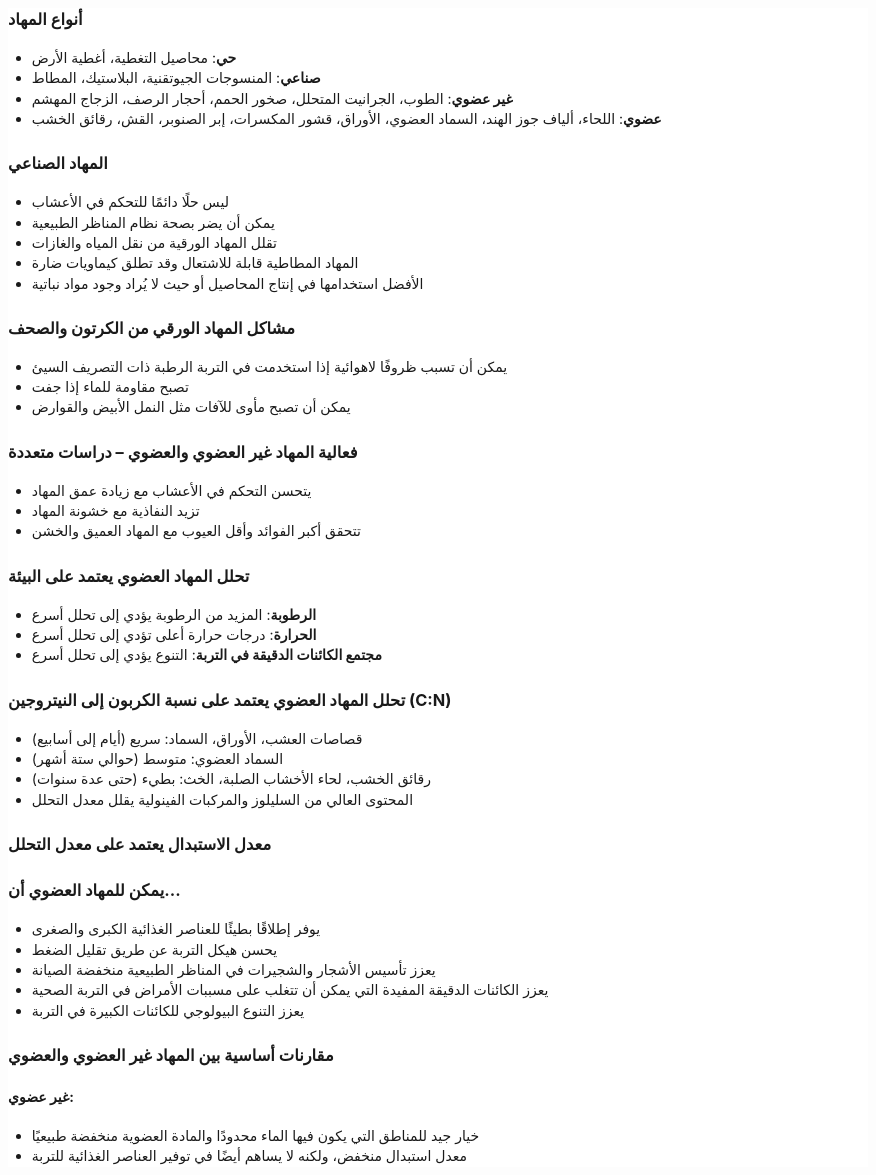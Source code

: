 ### أنواع المهاد  
- **حي**: محاصيل التغطية، أغطية الأرض  
- **صناعي**: المنسوجات الجيوتقنية، البلاستيك، المطاط  
- **غير عضوي**: الطوب، الجرانيت المتحلل، صخور الحمم، أحجار الرصف، الزجاج المهشم  
- **عضوي**: اللحاء، ألياف جوز الهند، السماد العضوي، الأوراق، قشور المكسرات، إبر الصنوبر، القش، رقائق الخشب  

### المهاد الصناعي  
- ليس حلًا دائمًا للتحكم في الأعشاب  
- يمكن أن يضر بصحة نظام المناظر الطبيعية  
- تقلل المهاد الورقية من نقل المياه والغازات  
- المهاد المطاطية قابلة للاشتعال وقد تطلق كيماويات ضارة  
- الأفضل استخدامها في إنتاج المحاصيل أو حيث لا يُراد وجود مواد نباتية  

### مشاكل المهاد الورقي من الكرتون والصحف  
- يمكن أن تسبب ظروفًا لاهوائية إذا استخدمت في التربة الرطبة ذات التصريف السيئ  
- تصبح مقاومة للماء إذا جفت  
- يمكن أن تصبح مأوى للآفات مثل النمل الأبيض والقوارض  

### فعالية المهاد غير العضوي والعضوي – دراسات متعددة  
- يتحسن التحكم في الأعشاب مع زيادة عمق المهاد  
- تزيد النفاذية مع خشونة المهاد  
- تتحقق أكبر الفوائد وأقل العيوب مع المهاد العميق والخشن  

### تحلل المهاد العضوي يعتمد على البيئة  
- **الرطوبة**: المزيد من الرطوبة يؤدي إلى تحلل أسرع  
- **الحرارة**: درجات حرارة أعلى تؤدي إلى تحلل أسرع  
- **مجتمع الكائنات الدقيقة في التربة**: التنوع يؤدي إلى تحلل أسرع  

### تحلل المهاد العضوي يعتمد على نسبة الكربون إلى النيتروجين (C:N)  
- قصاصات العشب، الأوراق، السماد: سريع (أيام إلى أسابيع)  
- السماد العضوي: متوسط (حوالي ستة أشهر)  
- رقائق الخشب، لحاء الأخشاب الصلبة، الخث: بطيء (حتى عدة سنوات)  
- المحتوى العالي من السليلوز والمركبات الفينولية يقلل معدل التحلل  

### معدل الاستبدال يعتمد على معدل التحلل  

### يمكن للمهاد العضوي أن...  
- يوفر إطلاقًا بطيئًا للعناصر الغذائية الكبرى والصغرى  
- يحسن هيكل التربة عن طريق تقليل الضغط  
- يعزز تأسيس الأشجار والشجيرات في المناظر الطبيعية منخفضة الصيانة  
- يعزز الكائنات الدقيقة المفيدة التي يمكن أن تتغلب على مسببات الأمراض في التربة الصحية  
- يعزز التنوع البيولوجي للكائنات الكبيرة في التربة  

### مقارنات أساسية بين المهاد غير العضوي والعضوي  
#### غير عضوي:  
- خيار جيد للمناطق التي يكون فيها الماء محدودًا والمادة العضوية منخفضة طبيعيًا  
- معدل استبدال منخفض، ولكنه لا يساهم أيضًا في توفير العناصر الغذائية للتربة  
